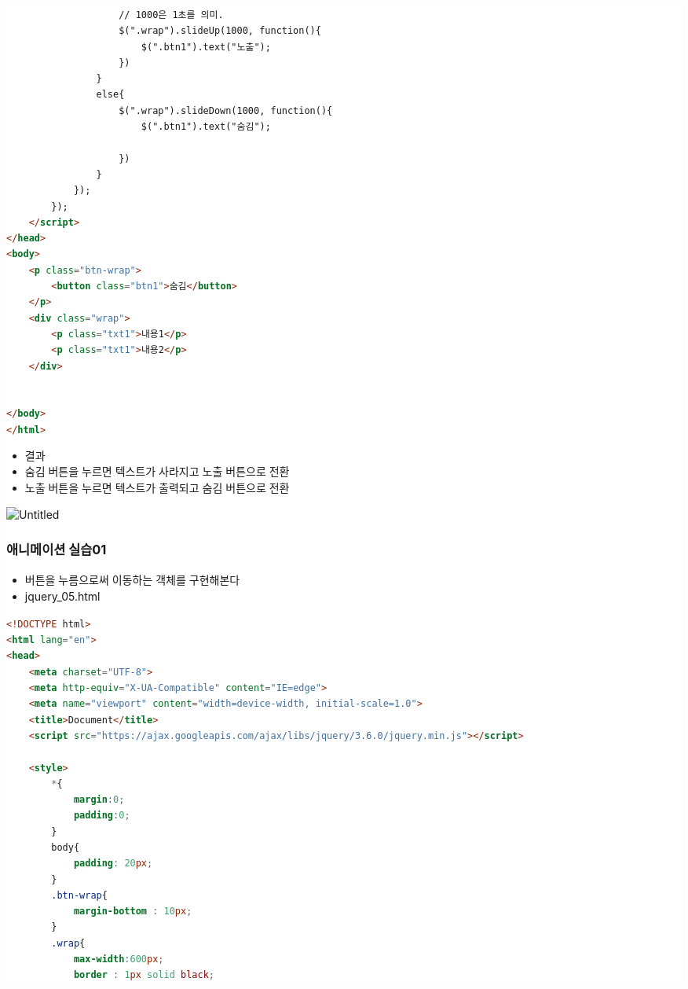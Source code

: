 ```html
                    // 1000은 1초를 의미.
                    $(".wrap").slideUp(1000, function(){
                        $(".btn1").text("노출");
                    })
                }
                else{
                    $(".wrap").slideDown(1000, function(){
                        $(".btn1").text("숨김");

                    })
                }
            });
        });
    </script>
</head>
<body>
    <p class="btn-wrap">
        <button class="btn1">숨김</button>
    </p>
    <div class="wrap">
        <p class="txt1">내용1</p>
        <p class="txt1">내용2</p>
    </div>

    
</body>
</html>
```

- 결과
- 숨김 버튼을 누르면 텍스트가 사라지고 노출 버튼으로 전환
- 노출 버튼을 누르면 텍스트가 출력되고 숨김 버튼으로 전환

![Untitled](/images/JS_JQuery/Untitled%2011.png)

### 애니메이션 실습01

- 버튼을 누름으로써 이동하는 객체를 구현해본다
- jquery_05.html

```html
<!DOCTYPE html>
<html lang="en">
<head>
    <meta charset="UTF-8">
    <meta http-equiv="X-UA-Compatible" content="IE=edge">
    <meta name="viewport" content="width=device-width, initial-scale=1.0">
    <title>Document</title>
    <script src="https://ajax.googleapis.com/ajax/libs/jquery/3.6.0/jquery.min.js"></script>

    <style>
        *{
            margin:0;
            padding:0;
        }
        body{
            padding: 20px;
        }
        .btn-wrap{
            margin-bottom : 10px;
        }
        .wrap{
            max-width:600px;
            border : 1px solid black;
```